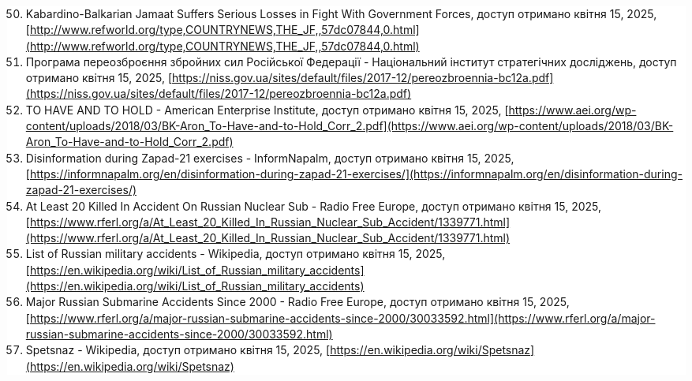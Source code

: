 50. Kabardino-Balkarian Jamaat Suffers Serious Losses in Fight With Government Forces, доступ отримано квітня 15, 2025, [http://www.refworld.org/type,COUNTRYNEWS,THE_JF,,57dc07844,0.html](http://www.refworld.org/type,COUNTRYNEWS,THE_JF,,57dc07844,0.html)
51. Програма переозброєння збройних сил Російської Федерації - Національний інститут стратегічних досліджень, доступ отримано квітня 15, 2025, [https://niss.gov.ua/sites/default/files/2017-12/pereozbroennia-bc12a.pdf](https://niss.gov.ua/sites/default/files/2017-12/pereozbroennia-bc12a.pdf)
52. TO HAVE AND TO HOLD - American Enterprise Institute, доступ отримано квітня 15, 2025, [https://www.aei.org/wp-content/uploads/2018/03/BK-Aron_To-Have-and-to-Hold_Corr_2.pdf](https://www.aei.org/wp-content/uploads/2018/03/BK-Aron_To-Have-and-to-Hold_Corr_2.pdf)
53. Disinformation during Zapad-21 exercises - InformNapalm, доступ отримано квітня 15, 2025, [https://informnapalm.org/en/disinformation-during-zapad-21-exercises/](https://informnapalm.org/en/disinformation-during-zapad-21-exercises/)
54. At Least 20 Killed In Accident On Russian Nuclear Sub - Radio Free Europe, доступ отримано квітня 15, 2025, [https://www.rferl.org/a/At_Least_20_Killed_In_Russian_Nuclear_Sub_Accident/1339771.html](https://www.rferl.org/a/At_Least_20_Killed_In_Russian_Nuclear_Sub_Accident/1339771.html)
55. List of Russian military accidents - Wikipedia, доступ отримано квітня 15, 2025, [https://en.wikipedia.org/wiki/List_of_Russian_military_accidents](https://en.wikipedia.org/wiki/List_of_Russian_military_accidents)
56. Major Russian Submarine Accidents Since 2000 - Radio Free Europe, доступ отримано квітня 15, 2025, [https://www.rferl.org/a/major-russian-submarine-accidents-since-2000/30033592.html](https://www.rferl.org/a/major-russian-submarine-accidents-since-2000/30033592.html)
57. Spetsnaz - Wikipedia, доступ отримано квітня 15, 2025, [https://en.wikipedia.org/wiki/Spetsnaz](https://en.wikipedia.org/wiki/Spetsnaz)